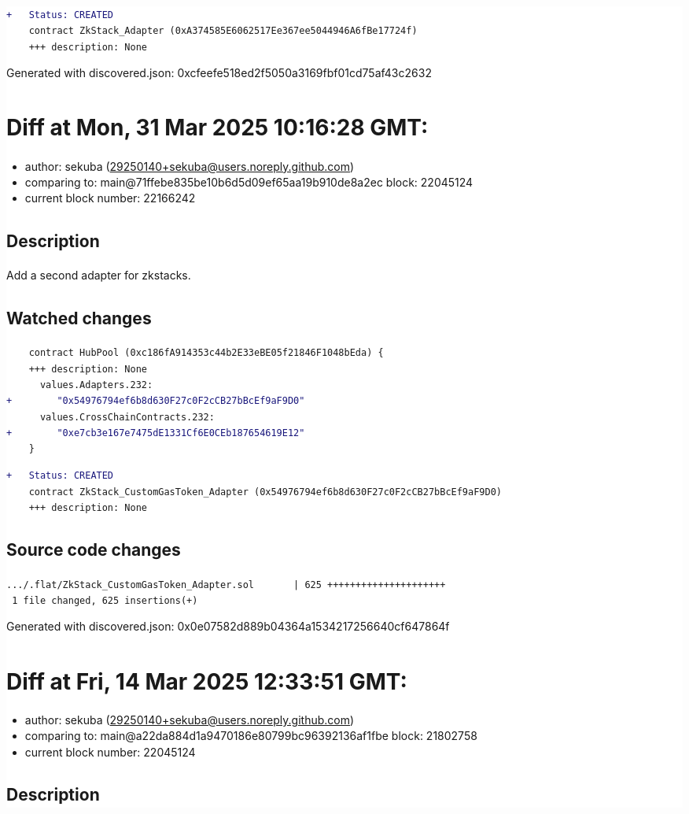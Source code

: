 ```diff
+   Status: CREATED
    contract ZkStack_Adapter (0xA374585E6062517Ee367ee5044946A6fBe17724f)
    +++ description: None
```

Generated with discovered.json: 0xcfeefe518ed2f5050a3169fbf01cd75af43c2632

# Diff at Mon, 31 Mar 2025 10:16:28 GMT:

- author: sekuba (<29250140+sekuba@users.noreply.github.com>)
- comparing to: main@71ffebe835be10b6d5d09ef65aa19b910de8a2ec block: 22045124
- current block number: 22166242

## Description

Add a second adapter for zkstacks.

## Watched changes

```diff
    contract HubPool (0xc186fA914353c44b2E33eBE05f21846F1048bEda) {
    +++ description: None
      values.Adapters.232:
+        "0x54976794ef6b8d630F27c0F2cCB27bBcEf9aF9D0"
      values.CrossChainContracts.232:
+        "0xe7cb3e167e7475dE1331Cf6E0CEb187654619E12"
    }
```

```diff
+   Status: CREATED
    contract ZkStack_CustomGasToken_Adapter (0x54976794ef6b8d630F27c0F2cCB27bBcEf9aF9D0)
    +++ description: None
```

## Source code changes

```diff
.../.flat/ZkStack_CustomGasToken_Adapter.sol       | 625 +++++++++++++++++++++
 1 file changed, 625 insertions(+)
```

Generated with discovered.json: 0x0e07582d889b04364a1534217256640cf647864f

# Diff at Fri, 14 Mar 2025 12:33:51 GMT:

- author: sekuba (<29250140+sekuba@users.noreply.github.com>)
- comparing to: main@a22da884d1a9470186e80799bc96392136af1fbe block: 21802758
- current block number: 22045124

## Description
